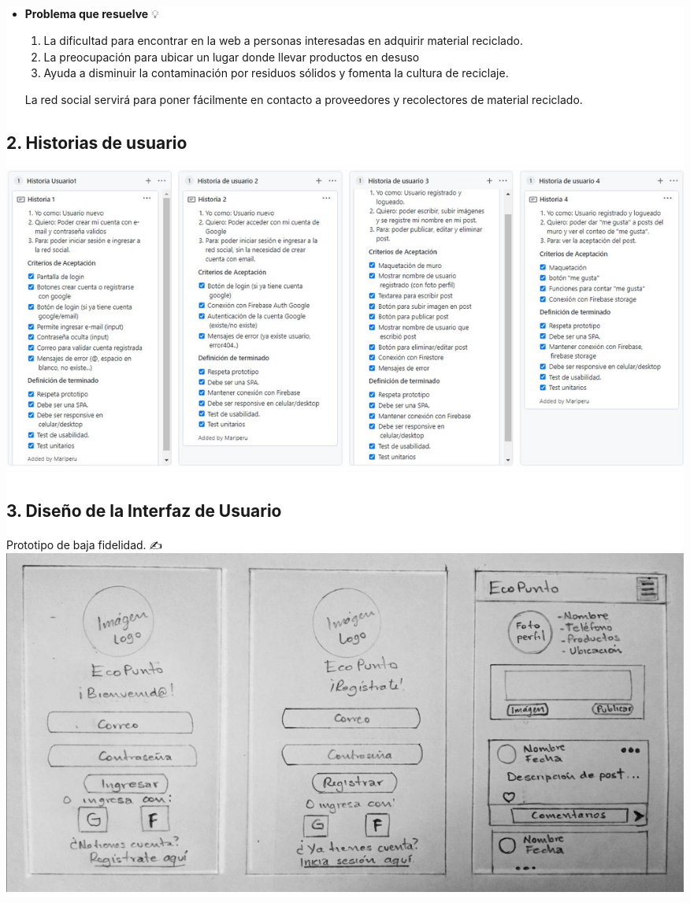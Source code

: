 - **Problema que resuelve** 💡

  1. La dificultad para encontrar en la web a personas interesadas en adquirir material reciclado.
  2. La preocupación para ubicar un lugar donde llevar productos en desuso
  3. Ayuda a disminuir la contaminación por residuos sólidos y fomenta la cultura de reciclaje.

  La red social servirá para poner fácilmente en contacto a proveedores y recolectores de material reciclado.

## 2. Historias de usuario

![historias](./src/img/Historias.jpg)

## 3. Diseño de la Interfaz de Usuario

Prototipo de baja fidelidad. ✍️
![prototipoPapel](./src/img/prototipoPapel.jpg)
